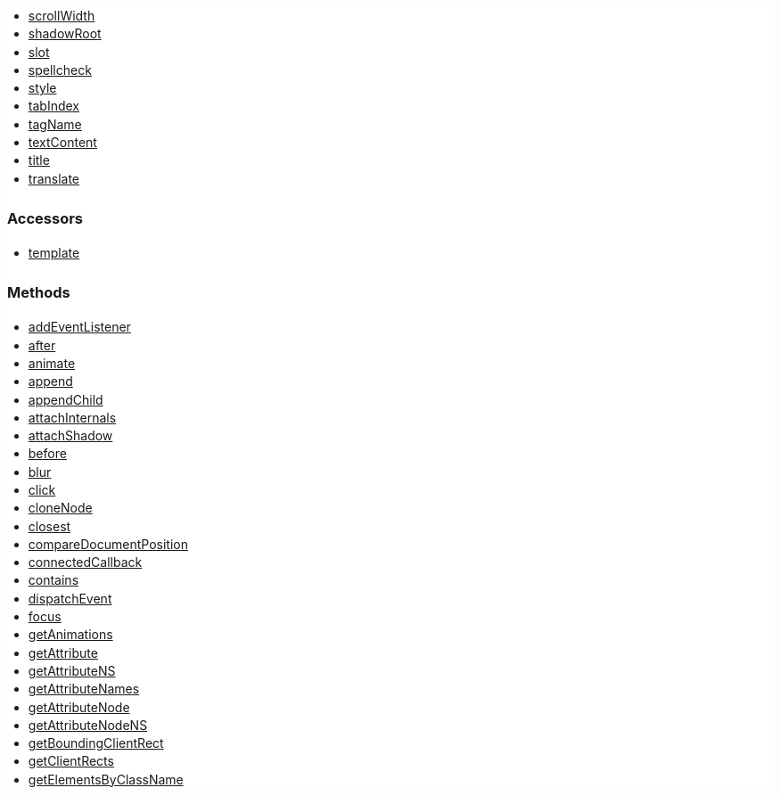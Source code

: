 - [scrollWidth](components_profileProjects_profile_projects_shell.ProfileProjectsShell.md#scrollwidth)
- [shadowRoot](components_profileProjects_profile_projects_shell.ProfileProjectsShell.md#shadowroot)
- [slot](components_profileProjects_profile_projects_shell.ProfileProjectsShell.md#slot)
- [spellcheck](components_profileProjects_profile_projects_shell.ProfileProjectsShell.md#spellcheck)
- [style](components_profileProjects_profile_projects_shell.ProfileProjectsShell.md#style)
- [tabIndex](components_profileProjects_profile_projects_shell.ProfileProjectsShell.md#tabindex)
- [tagName](components_profileProjects_profile_projects_shell.ProfileProjectsShell.md#tagname)
- [textContent](components_profileProjects_profile_projects_shell.ProfileProjectsShell.md#textcontent)
- [title](components_profileProjects_profile_projects_shell.ProfileProjectsShell.md#title)
- [translate](components_profileProjects_profile_projects_shell.ProfileProjectsShell.md#translate)

### Accessors

- [template](components_profileProjects_profile_projects_shell.ProfileProjectsShell.md#template)

### Methods

- [addEventListener](components_profileProjects_profile_projects_shell.ProfileProjectsShell.md#addeventlistener)
- [after](components_profileProjects_profile_projects_shell.ProfileProjectsShell.md#after)
- [animate](components_profileProjects_profile_projects_shell.ProfileProjectsShell.md#animate)
- [append](components_profileProjects_profile_projects_shell.ProfileProjectsShell.md#append)
- [appendChild](components_profileProjects_profile_projects_shell.ProfileProjectsShell.md#appendchild)
- [attachInternals](components_profileProjects_profile_projects_shell.ProfileProjectsShell.md#attachinternals)
- [attachShadow](components_profileProjects_profile_projects_shell.ProfileProjectsShell.md#attachshadow)
- [before](components_profileProjects_profile_projects_shell.ProfileProjectsShell.md#before)
- [blur](components_profileProjects_profile_projects_shell.ProfileProjectsShell.md#blur)
- [click](components_profileProjects_profile_projects_shell.ProfileProjectsShell.md#click)
- [cloneNode](components_profileProjects_profile_projects_shell.ProfileProjectsShell.md#clonenode)
- [closest](components_profileProjects_profile_projects_shell.ProfileProjectsShell.md#closest)
- [compareDocumentPosition](components_profileProjects_profile_projects_shell.ProfileProjectsShell.md#comparedocumentposition)
- [connectedCallback](components_profileProjects_profile_projects_shell.ProfileProjectsShell.md#connectedcallback)
- [contains](components_profileProjects_profile_projects_shell.ProfileProjectsShell.md#contains)
- [dispatchEvent](components_profileProjects_profile_projects_shell.ProfileProjectsShell.md#dispatchevent)
- [focus](components_profileProjects_profile_projects_shell.ProfileProjectsShell.md#focus)
- [getAnimations](components_profileProjects_profile_projects_shell.ProfileProjectsShell.md#getanimations)
- [getAttribute](components_profileProjects_profile_projects_shell.ProfileProjectsShell.md#getattribute)
- [getAttributeNS](components_profileProjects_profile_projects_shell.ProfileProjectsShell.md#getattributens)
- [getAttributeNames](components_profileProjects_profile_projects_shell.ProfileProjectsShell.md#getattributenames)
- [getAttributeNode](components_profileProjects_profile_projects_shell.ProfileProjectsShell.md#getattributenode)
- [getAttributeNodeNS](components_profileProjects_profile_projects_shell.ProfileProjectsShell.md#getattributenodens)
- [getBoundingClientRect](components_profileProjects_profile_projects_shell.ProfileProjectsShell.md#getboundingclientrect)
- [getClientRects](components_profileProjects_profile_projects_shell.ProfileProjectsShell.md#getclientrects)
- [getElementsByClassName](components_profileProjects_profile_projects_shell.ProfileProjectsShell.md#getelementsbyclassname)